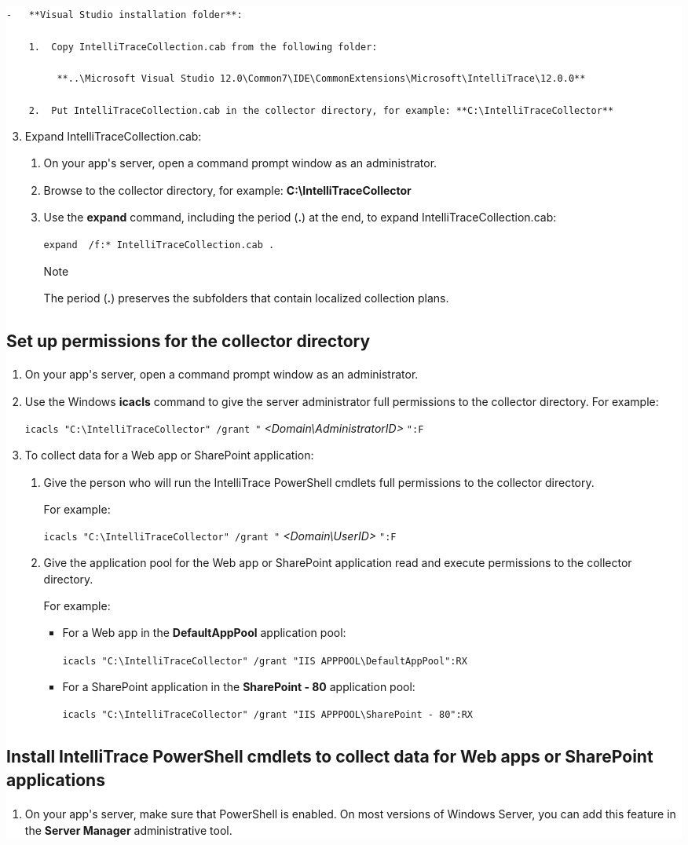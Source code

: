     -   **Visual Studio installation folder**:  
  
        1.  Copy IntelliTraceCollection.cab from the following folder:  
  
             **..\Microsoft Visual Studio 12.0\Common7\IDE\CommonExtensions\Microsoft\IntelliTrace\12.0.0**  
  
        2.  Put IntelliTraceCollection.cab in the collector directory, for example: **C:\IntelliTraceCollector**  
  
3.  Expand IntelliTraceCollection.cab:  
  
    1.  On your app's server, open a command prompt window as an administrator.  
  
    2.  Browse to the collector directory, for example: **C:\IntelliTraceCollector**  
  
    3.  Use the **expand** command, including the period (**.**) at the end, to expand IntelliTraceCollection.cab:  
  
         `expand  /f:* IntelliTraceCollection.cab .`  
  
        > [!NOTE]
        >  The period (**.**) preserves the subfolders that contain localized collection plans.  
  
##  <a name="ConfigurePermissionsRunningCollector"></a> Set up permissions for the collector directory  
  
1.  On your app's server, open a command prompt window as an administrator.  
  
2.  Use the Windows **icacls** command to give the server administrator full permissions to the collector directory. For example:  
  
     `icacls "C:\IntelliTraceCollector" /grant "` *\<Domain\AdministratorID>* `":F`  
  
3.  To collect data for a Web app or SharePoint application:  
  
    1.  Give the person who will run the IntelliTrace PowerShell cmdlets full permissions to the collector directory.  
  
         For example:  
  
         `icacls "C:\IntelliTraceCollector" /grant "` *\<Domain\UserID>* `":F`  
  
    2.  Give the application pool for the Web app or SharePoint application read and execute permissions to the collector directory.  
  
         For example:  
  
        -   For a Web app in the **DefaultAppPool** application pool:  
  
             `icacls "C:\IntelliTraceCollector" /grant "IIS APPPOOL\DefaultAppPool":RX`  
  
        -   For a SharePoint application in the **SharePoint - 80** application pool:  
  
             `icacls "C:\IntelliTraceCollector" /grant "IIS APPPOOL\SharePoint - 80":RX`  
  
##  <a name="BKMK_Set_up_the_IntelliTrace_PowerShell_commandlets"></a> Install IntelliTrace PowerShell cmdlets to collect data for Web apps or SharePoint applications  
  
1.  On your app's server, make sure that PowerShell is enabled. On most versions of Windows Server, you can add this feature in the **Server Manager** administrative tool.  
  